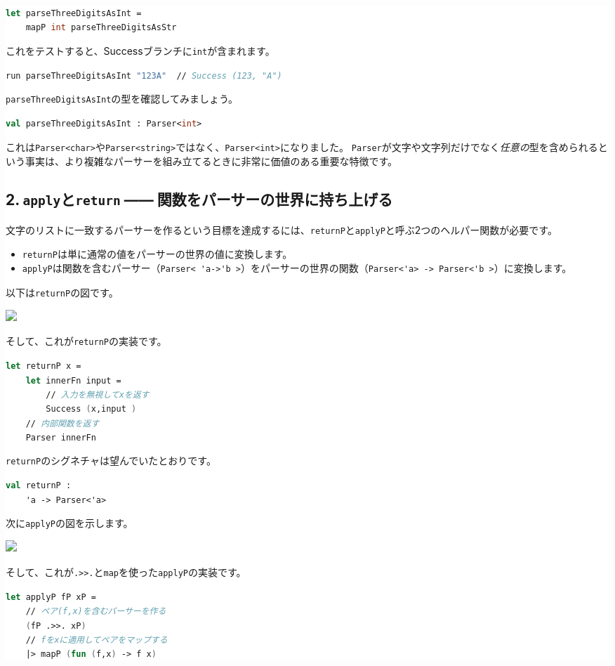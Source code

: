 ```fsharp
let parseThreeDigitsAsInt = 
    mapP int parseThreeDigitsAsStr 
```

これをテストすると、Successブランチに`int`が含まれます。

```fsharp
run parseThreeDigitsAsInt "123A"  // Success (123, "A")
```

`parseThreeDigitsAsInt`の型を確認してみましょう。

```fsharp
val parseThreeDigitsAsInt : Parser<int>
```

これは`Parser<char>`や`Parser<string>`ではなく、`Parser<int>`になりました。
`Parser`が文字や文字列だけでなく*任意の*型を含められるという事実は、より複雑なパーサーを組み立てるときに非常に価値のある重要な特徴です。


## 2. `apply`と`return` ―― 関数をパーサーの世界に持ち上げる

文字のリストに一致するパーサーを作るという目標を達成するには、`returnP`と`applyP`と呼ぶ2つのヘルパー関数が必要です。

* `returnP`は単に通常の値をパーサーの世界の値に変換します。
* `applyP`は関数を含むパーサー（`Parser< 'a->'b >`）をパーサーの世界の関数（`Parser<'a> -> Parser<'b >`）に変換します。

以下は`returnP`の図です。

![](@assets/img/parser-return.png)

そして、これが`returnP`の実装です。

```fsharp
let returnP x = 
    let innerFn input =
        // 入力を無視してxを返す
        Success (x,input )
    // 内部関数を返す
    Parser innerFn 
```

`returnP`のシグネチャは望んでいたとおりです。

```fsharp
val returnP : 
    'a -> Parser<'a>
```

次に`applyP`の図を示します。

![](@assets/img/parser-apply.png)

そして、これが`.>>.`と`map`を使った`applyP`の実装です。

```fsharp
let applyP fP xP = 
    // ペア(f,x)を含むパーサーを作る
    (fP .>>. xP) 
    // fをxに適用してペアをマップする
    |> mapP (fun (f,x) -> f x)
```
